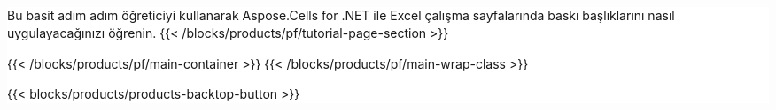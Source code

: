 Bu basit adım adım öğreticiyi kullanarak Aspose.Cells for .NET ile Excel çalışma sayfalarında baskı başlıklarını nasıl uygulayacağınızı öğrenin.
{{< /blocks/products/pf/tutorial-page-section >}}

{{< /blocks/products/pf/main-container >}}
{{< /blocks/products/pf/main-wrap-class >}}

{{< blocks/products/products-backtop-button >}}
